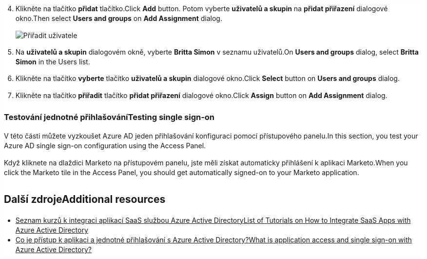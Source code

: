 4. <span data-ttu-id="eb4ee-287">Klikněte na tlačítko **přidat** tlačítko.</span><span class="sxs-lookup"><span data-stu-id="eb4ee-287">Click **Add** button.</span></span> <span data-ttu-id="eb4ee-288">Potom vyberte **uživatelů a skupin** na **přidat přiřazení** dialogové okno.</span><span class="sxs-lookup"><span data-stu-id="eb4ee-288">Then select **Users and groups** on **Add Assignment** dialog.</span></span>

    ![Přiřadit uživatele][203]

5. <span data-ttu-id="eb4ee-290">Na **uživatelů a skupin** dialogovém okně, vyberte **Britta Simon** v seznamu uživatelů.</span><span class="sxs-lookup"><span data-stu-id="eb4ee-290">On **Users and groups** dialog, select **Britta Simon** in the Users list.</span></span>

6. <span data-ttu-id="eb4ee-291">Klikněte na tlačítko **vyberte** tlačítko **uživatelů a skupin** dialogové okno.</span><span class="sxs-lookup"><span data-stu-id="eb4ee-291">Click **Select** button on **Users and groups** dialog.</span></span>

7. <span data-ttu-id="eb4ee-292">Klikněte na tlačítko **přiřadit** tlačítko **přidat přiřazení** dialogové okno.</span><span class="sxs-lookup"><span data-stu-id="eb4ee-292">Click **Assign** button on **Add Assignment** dialog.</span></span>
    
### <a name="testing-single-sign-on"></a><span data-ttu-id="eb4ee-293">Testování jednotné přihlašování</span><span class="sxs-lookup"><span data-stu-id="eb4ee-293">Testing single sign-on</span></span>

<span data-ttu-id="eb4ee-294">V této části můžete vyzkoušet Azure AD jeden přihlašování konfiguraci pomocí přístupového panelu.</span><span class="sxs-lookup"><span data-stu-id="eb4ee-294">In this section, you test your Azure AD single sign-on configuration using the Access Panel.</span></span>

<span data-ttu-id="eb4ee-295">Když kliknete na dlaždici Marketo na přístupovém panelu, jste měli získat automaticky přihlášení k aplikaci Marketo.</span><span class="sxs-lookup"><span data-stu-id="eb4ee-295">When you click the Marketo tile in the Access Panel, you should get automatically signed-on to your Marketo application.</span></span>

## <a name="additional-resources"></a><span data-ttu-id="eb4ee-296">Další zdroje</span><span class="sxs-lookup"><span data-stu-id="eb4ee-296">Additional resources</span></span>

* [<span data-ttu-id="eb4ee-297">Seznam kurzů k integraci aplikací SaaS službou Azure Active Directory</span><span class="sxs-lookup"><span data-stu-id="eb4ee-297">List of Tutorials on How to Integrate SaaS Apps with Azure Active Directory</span></span>](active-directory-saas-tutorial-list.md)
* [<span data-ttu-id="eb4ee-298">Co je přístup k aplikaci a jednotné přihlašování s Azure Active Directory?</span><span class="sxs-lookup"><span data-stu-id="eb4ee-298">What is application access and single sign-on with Azure Active Directory?</span></span>](active-directory-appssoaccess-whatis.md)





[1]: ./media/active-directory-saas-marketo-tutorial/tutorial_general_01.png
[2]: ./media/active-directory-saas-marketo-tutorial/tutorial_general_02.png
[3]: ./media/active-directory-saas-marketo-tutorial/tutorial_general_03.png
[4]: ./media/active-directory-saas-marketo-tutorial/tutorial_general_04.png

[100]: ./media/active-directory-saas-marketo-tutorial/tutorial_general_100.png

[200]: ./media/active-directory-saas-marketo-tutorial/tutorial_general_200.png
[201]: ./media/active-directory-saas-marketo-tutorial/tutorial_general_201.png
[202]: ./media/active-directory-saas-marketo-tutorial/tutorial_general_202.png
[203]: ./media/active-directory-saas-marketo-tutorial/tutorial_general_203.png

